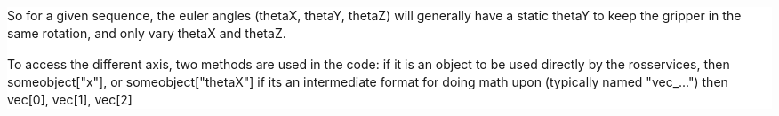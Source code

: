 So for a given sequence, the euler angles (thetaX, thetaY, thetaZ) will generally have a static
thetaY to keep the gripper in the same rotation, and only vary thetaX and thetaZ.

To access the different axis, two methods are used in the code:
if it is an object to be used directly by the rosservices, then someobject\["x"], or someobject\["thetaX"]
if its an intermediate format for doing math upon (typically named "vec_...") then
vec\[0], vec\[1], vec\[2]

